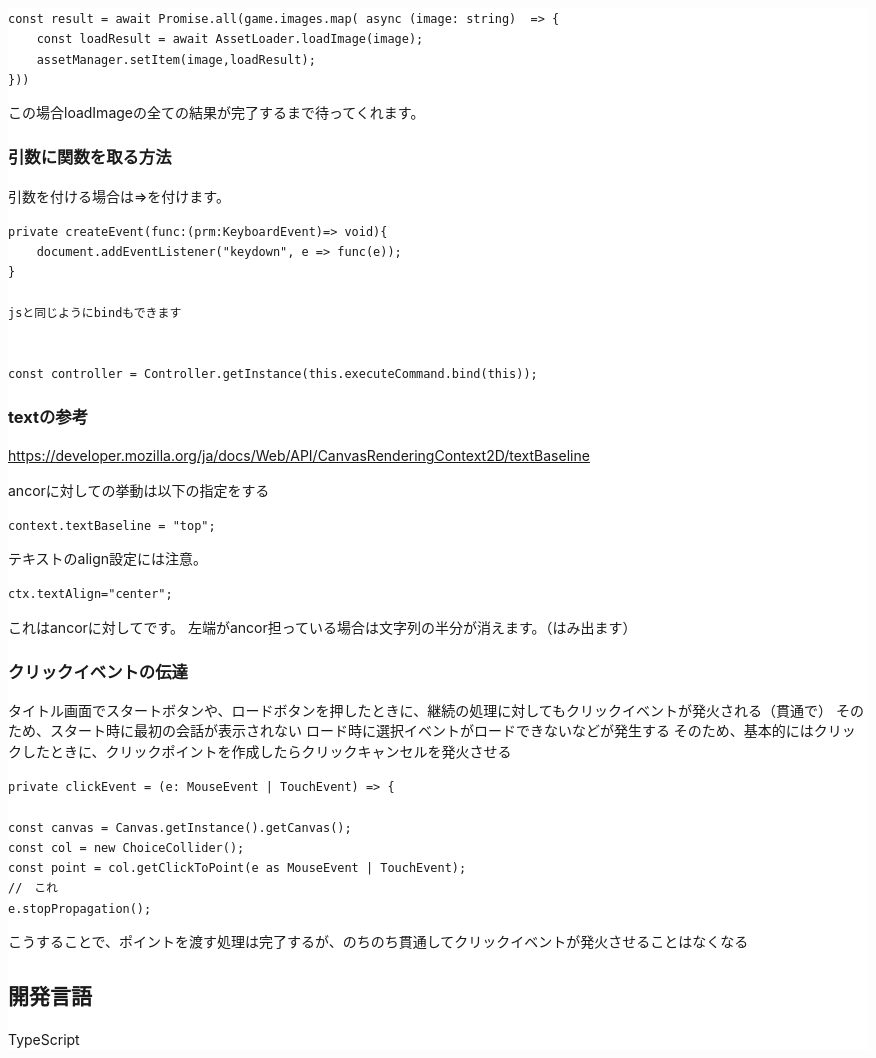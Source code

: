     const result = await Promise.all(game.images.map( async (image: string)  => {
        const loadResult = await AssetLoader.loadImage(image);
        assetManager.setItem(image,loadResult);
    }))

この場合loadImageの全ての結果が完了するまで待ってくれます。



### 引数に関数を取る方法

引数を付ける場合は=>を付けます。

    private createEvent(func:(prm:KeyboardEvent)=> void){
        document.addEventListener("keydown", e => func(e));
    }

    jsと同じようにbindもできます

    
    const controller = Controller.getInstance(this.executeCommand.bind(this));

### textの参考

https://developer.mozilla.org/ja/docs/Web/API/CanvasRenderingContext2D/textBaseline

ancorに対しての挙動は以下の指定をする

    context.textBaseline = "top";

テキストのalign設定には注意。

    ctx.textAlign="center"; 

これはancorに対してです。
左端がancor担っている場合は文字列の半分が消えます。（はみ出ます）

### クリックイベントの伝達

タイトル画面でスタートボタンや、ロードボタンを押したときに、継続の処理に対してもクリックイベントが発火される（貫通で）
そのため、スタート時に最初の会話が表示されない
ロード時に選択イベントがロードできないなどが発生する
そのため、基本的にはクリックしたときに、クリックポイントを作成したらクリックキャンセルを発火させる

    private clickEvent = (e: MouseEvent | TouchEvent) => {

    const canvas = Canvas.getInstance().getCanvas();
    const col = new ChoiceCollider();
    const point = col.getClickToPoint(e as MouseEvent | TouchEvent);
    //　これ
    e.stopPropagation();

こうすることで、ポイントを渡す処理は完了するが、のちのち貫通してクリックイベントが発火させることはなくなる

## 開発言語

TypeScript
